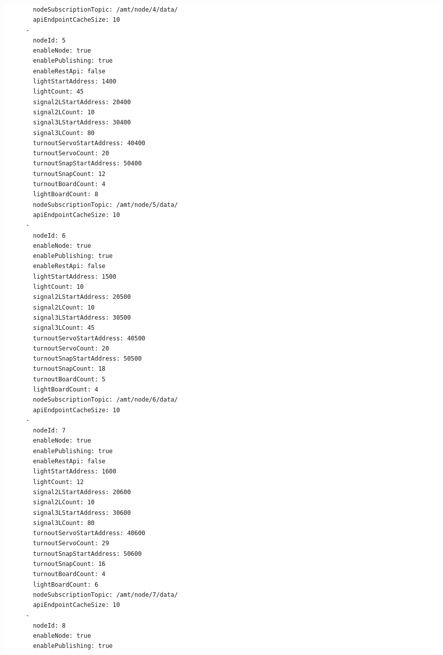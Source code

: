 ```
        nodeSubscriptionTopic: /amt/node/4/data/
        apiEndpointCacheSize: 10
      -
        nodeId: 5
        enableNode: true
        enablePublishing: true
        enableRestApi: false
        lightStartAddress: 1400
        lightCount: 45
        signal2LStartAddress: 20400
        signal2LCount: 10
        signal3LStartAddress: 30400
        signal3LCount: 80
        turnoutServoStartAddress: 40400
        turnoutServoCount: 20
        turnoutSnapStartAddress: 50400
        turnoutSnapCount: 12
        turnoutBoardCount: 4
        lightBoardCount: 8
        nodeSubscriptionTopic: /amt/node/5/data/
        apiEndpointCacheSize: 10
      -
        nodeId: 6
        enableNode: true
        enablePublishing: true
        enableRestApi: false
        lightStartAddress: 1500
        lightCount: 10
        signal2LStartAddress: 20500
        signal2LCount: 10
        signal3LStartAddress: 30500
        signal3LCount: 45
        turnoutServoStartAddress: 40500
        turnoutServoCount: 20
        turnoutSnapStartAddress: 50500
        turnoutSnapCount: 18
        turnoutBoardCount: 5
        lightBoardCount: 4
        nodeSubscriptionTopic: /amt/node/6/data/
        apiEndpointCacheSize: 10
      -
        nodeId: 7
        enableNode: true
        enablePublishing: true
        enableRestApi: false
        lightStartAddress: 1600
        lightCount: 12
        signal2LStartAddress: 20600
        signal2LCount: 10
        signal3LStartAddress: 30600
        signal3LCount: 80
        turnoutServoStartAddress: 40600
        turnoutServoCount: 29
        turnoutSnapStartAddress: 50600
        turnoutSnapCount: 16
        turnoutBoardCount: 4
        lightBoardCount: 6
        nodeSubscriptionTopic: /amt/node/7/data/
        apiEndpointCacheSize: 10
      -
        nodeId: 8
        enableNode: true
        enablePublishing: true
```